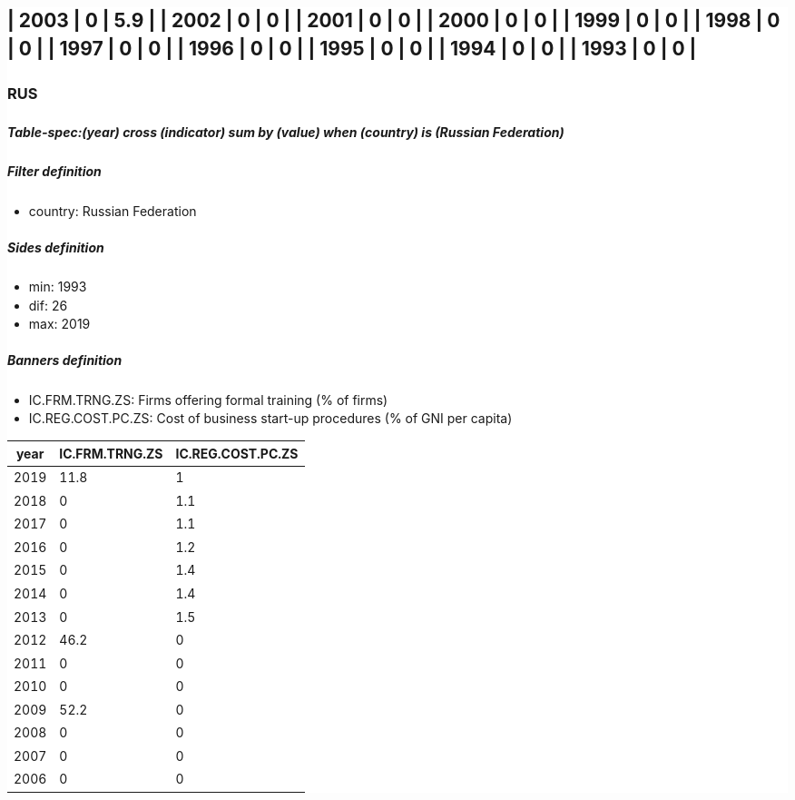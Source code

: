   | 2003 |              0 |               5.9 |
  | 2002 |              0 |                 0 |
  | 2001 |              0 |                 0 |
  | 2000 |              0 |                 0 |
  | 1999 |              0 |                 0 |
  | 1998 |              0 |                 0 |
  | 1997 |              0 |                 0 |
  | 1996 |              0 |                 0 |
  | 1995 |              0 |                 0 |
  | 1994 |              0 |                 0 |
  | 1993 |              0 |                 0 |
---

### RUS

##### Table-spec:(year) cross (indicator) sum by (value) when (country) is (Russian Federation)

##### Filter definition
  - country: Russian Federation

##### Sides definition
  - min: 1993
  - dif: 26
  - max: 2019

##### Banners definition
  - IC.FRM.TRNG.ZS: Firms offering formal training (% of firms)
  - IC.REG.COST.PC.ZS: Cost of business start-up procedures (% of GNI per capita)

  | year | IC.FRM.TRNG.ZS | IC.REG.COST.PC.ZS |
  | ---- | -------------- | ----------------- |
  | 2019 |           11.8 |                 1 |
  | 2018 |              0 |               1.1 |
  | 2017 |              0 |               1.1 |
  | 2016 |              0 |               1.2 |
  | 2015 |              0 |               1.4 |
  | 2014 |              0 |               1.4 |
  | 2013 |              0 |               1.5 |
  | 2012 |           46.2 |                 0 |
  | 2011 |              0 |                 0 |
  | 2010 |              0 |                 0 |
  | 2009 |           52.2 |                 0 |
  | 2008 |              0 |                 0 |
  | 2007 |              0 |                 0 |
  | 2006 |              0 |                 0 |